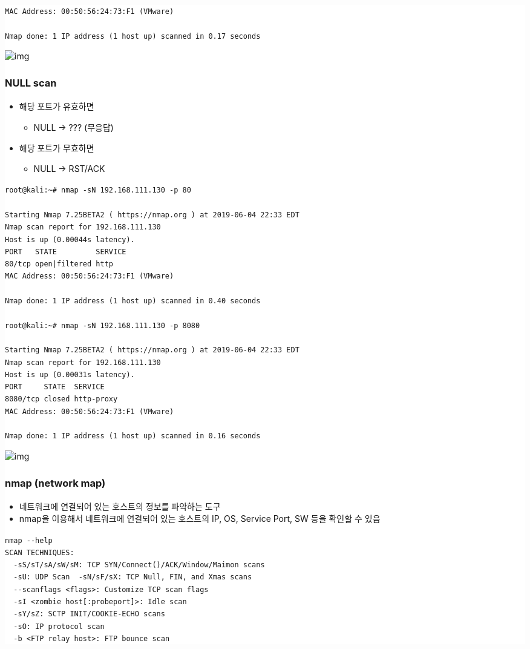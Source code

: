 ```
MAC Address: 00:50:56:24:73:F1 (VMware) 

Nmap done: 1 IP address (1 host up) scanned in 0.17 seconds
```

![img](https://lh6.googleusercontent.com/qSeoepk4JC_SpDnU6oCeBGgJzB-3e1bp_zyEegq0TH2nchRyj0dYwWSN7UFlyaeqKB-3LtrISNVEfPCP36kjJsYEHCmFNRemfBFnic7yoQ8hTtszHBEIPgV0ltZ9njJCjptOL8E6)



### NULL scan

- 해당 포트가 유효하면 
  - NULL → ??? (무응답)

- 해당 포트가 무효하면 
  - NULL → RST/ACK

```
root@kali:~# nmap -sN 192.168.111.130 -p 80 

Starting Nmap 7.25BETA2 ( https://nmap.org ) at 2019-06-04 22:33 EDT
Nmap scan report for 192.168.111.130
Host is up (0.00044s latency).
PORT   STATE         SERVICE
80/tcp open|filtered http
MAC Address: 00:50:56:24:73:F1 (VMware) 

Nmap done: 1 IP address (1 host up) scanned in 0.40 seconds 

root@kali:~# nmap -sN 192.168.111.130 -p 8080 

Starting Nmap 7.25BETA2 ( https://nmap.org ) at 2019-06-04 22:33 EDT
Nmap scan report for 192.168.111.130
Host is up (0.00031s latency).
PORT     STATE  SERVICE
8080/tcp closed http-proxy
MAC Address: 00:50:56:24:73:F1 (VMware) 

Nmap done: 1 IP address (1 host up) scanned in 0.16 seconds
```

![img](https://lh5.googleusercontent.com/squZ8HzUeskoyxt62F66Kla9LXZZgJT6C9yECcsRknSOlCQr9Y_-qJjS32eLWMKRkHM0Sw5OlC8AEqkyv7eAz6797usBq_pRXg27P40BvH4uzukmmAIaXtfjtmFva2g7GlWj0-Bp)



### **nmap (network map)**

- 네트워크에 연결되어 있는 호스트의 정보를 파악하는 도구
- nmap을 이용해서 네트워크에 연결되어 있는 호스트의 IP, OS, Service Port, SW 등을 확인할 수 있음

```
nmap --help
SCAN TECHNIQUES:
  -sS/sT/sA/sW/sM: TCP SYN/Connect()/ACK/Window/Maimon scans
  -sU: UDP Scan  -sN/sF/sX: TCP Null, FIN, and Xmas scans
  --scanflags <flags>: Customize TCP scan flags
  -sI <zombie host[:probeport]>: Idle scan
  -sY/sZ: SCTP INIT/COOKIE-ECHO scans
  -sO: IP protocol scan
  -b <FTP relay host>: FTP bounce scan
```

